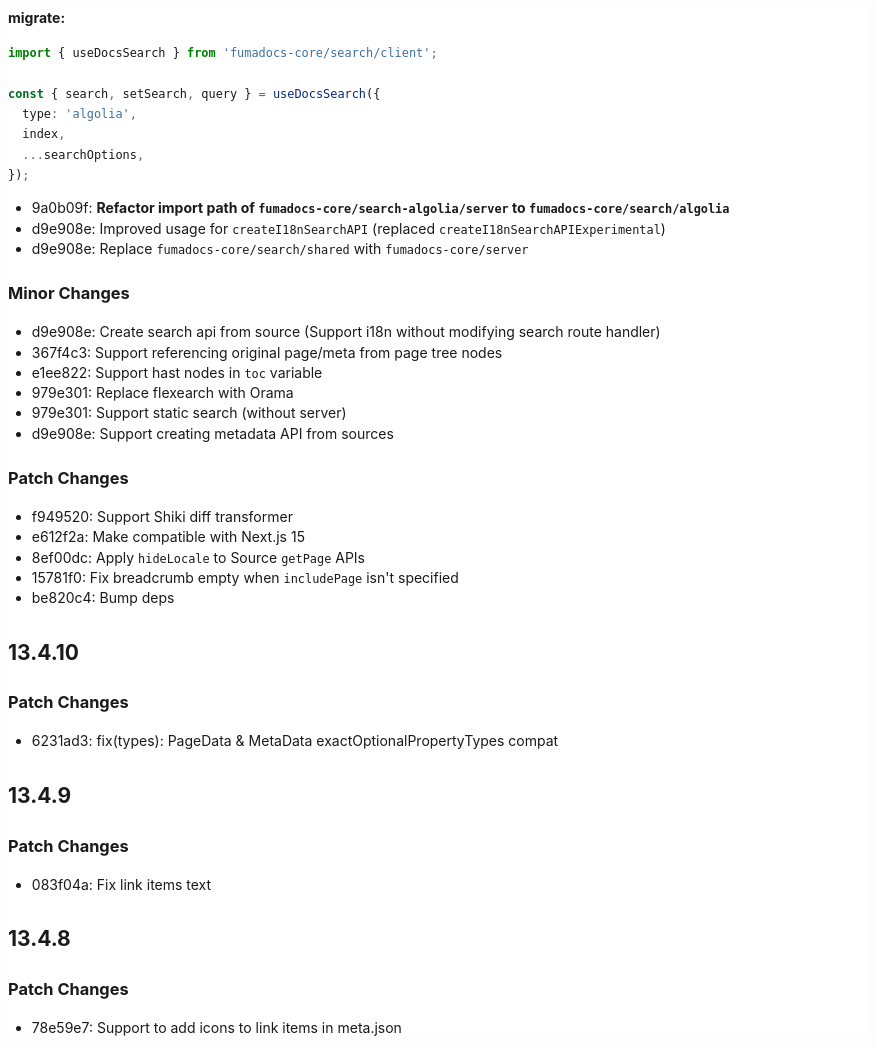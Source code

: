   **migrate:**

  ```ts
  import { useDocsSearch } from 'fumadocs-core/search/client';

  const { search, setSearch, query } = useDocsSearch({
    type: 'algolia',
    index,
    ...searchOptions,
  });
  ```

- 9a0b09f: **Refactor import path of `fumadocs-core/search-algolia/server` to `fumadocs-core/search/algolia`**
- d9e908e: Improved usage for `createI18nSearchAPI` (replaced `createI18nSearchAPIExperimental`)
- d9e908e: Replace `fumadocs-core/search/shared` with `fumadocs-core/server`

### Minor Changes

- d9e908e: Create search api from source (Support i18n without modifying search route handler)
- 367f4c3: Support referencing original page/meta from page tree nodes
- e1ee822: Support hast nodes in `toc` variable
- 979e301: Replace flexearch with Orama
- 979e301: Support static search (without server)
- d9e908e: Support creating metadata API from sources

### Patch Changes

- f949520: Support Shiki diff transformer
- e612f2a: Make compatible with Next.js 15
- 8ef00dc: Apply `hideLocale` to Source `getPage` APIs
- 15781f0: Fix breadcrumb empty when `includePage` isn't specified
- be820c4: Bump deps

## 13.4.10

### Patch Changes

- 6231ad3: fix(types): PageData & MetaData exactOptionalPropertyTypes compat

## 13.4.9

### Patch Changes

- 083f04a: Fix link items text

## 13.4.8

### Patch Changes

- 78e59e7: Support to add icons to link items in meta.json
